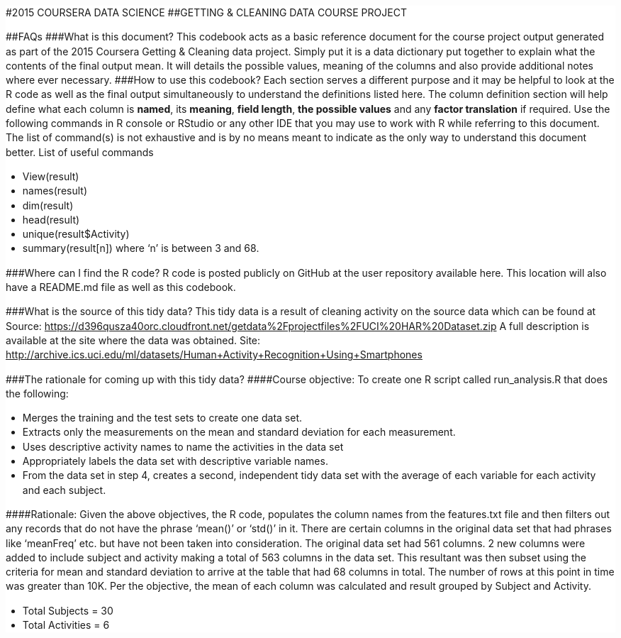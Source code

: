 ﻿#2015 COURSERA DATA SCIENCE
##GETTING & CLEANING DATA COURSE PROJECT

##FAQs
###What is this document? 
This codebook acts as a basic reference document for the course project output generated as part of the 2015 Coursera Getting & Cleaning data project. Simply put it is a data dictionary put together to explain what the contents of the final output mean. It will details the possible values, meaning of the columns and also provide additional notes where ever necessary.
###How to use this codebook?
Each section serves a different purpose and it may be helpful to look at the R code as well as the final output simultaneously to understand the definitions listed here. The column definition section will help define what each column is **named**, its **meaning**, **field length**, **the possible values** and any **factor translation** if required. Use the following commands in R console or RStudio or any other IDE that you may use to work with R while referring to this document. The list of command(s) is not exhaustive and is by no means meant to indicate as the only way to understand this document better.
List of useful commands
* View(result)
* names(result)
* dim(result)
* head(result)
* unique(result$Activity)
* summary(result[n]) where ‘n’ is between 3 and 68.

###Where can I find the R code?
R code is posted publicly on GitHub at the user repository available here. This location will also have a README.md file as well as this codebook.

###What is the source of this tidy data?
This tidy data is a result of cleaning activity on the source data which can be found at
Source: https://d396qusza40orc.cloudfront.net/getdata%2Fprojectfiles%2FUCI%20HAR%20Dataset.zip 
A full description is available at the site where the data was obtained.
Site: http://archive.ics.uci.edu/ml/datasets/Human+Activity+Recognition+Using+Smartphones 

###The rationale for coming up with this tidy data?
####Course objective:
To create one R script called run_analysis.R that does the following: 
* Merges the training and the test sets to create one data set.
* Extracts only the measurements on the mean and standard deviation for each measurement. 
* Uses descriptive activity names to name the activities in the data set
* Appropriately labels the data set with descriptive variable names. 
* From the data set in step 4, creates a second, independent tidy data set with the average of each variable for each activity and each subject.

####Rationale:
Given the above objectives, the R code, populates the column names from the features.txt file and then filters out any records that do not have the phrase ‘mean()’ or ‘std()’ in it. There are certain columns in the original data set that had phrases like ‘meanFreq’ etc. but have not been taken into consideration.
The original data set had 561 columns. 2 new columns were added to include subject and activity making a total of 563 columns in the data set.
This resultant was then subset using the criteria for mean and standard deviation to arrive at the table that had 68 columns in total.
The number of rows at this point in time was greater than 10K. Per the objective, the mean of each column was calculated and result grouped by Subject and Activity.
* Total Subjects = 30
* Total Activities = 6
